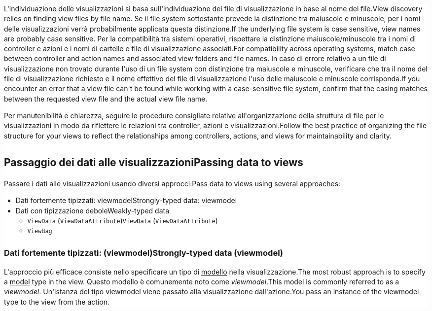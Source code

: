 <span data-ttu-id="c8c91-182">L'individuazione delle visualizzazioni si basa sull'individuazione dei file di visualizzazione in base al nome del file.</span><span class="sxs-lookup"><span data-stu-id="c8c91-182">View discovery relies on finding view files by file name.</span></span> <span data-ttu-id="c8c91-183">Se il file system sottostante prevede la distinzione tra maiuscole e minuscole, per i nomi delle visualizzazioni verrà probabilmente applicata questa distinzione.</span><span class="sxs-lookup"><span data-stu-id="c8c91-183">If the underlying file system is case sensitive, view names are probably case sensitive.</span></span> <span data-ttu-id="c8c91-184">Per la compatibilità tra sistemi operativi, rispettare la distinzione maiuscole/minuscole tra i nomi di controller e azioni e i nomi di cartelle e file di visualizzazione associati.</span><span class="sxs-lookup"><span data-stu-id="c8c91-184">For compatibility across operating systems, match case between controller and action names and associated view folders and file names.</span></span> <span data-ttu-id="c8c91-185">In caso di errore relativo a un file di visualizzazione non trovato durante l'uso di un file system con distinzione tra maiuscole e minuscole, verificare che tra il nome del file di visualizzazione richiesto e il nome effettivo del file di visualizzazione l'uso delle maiuscole e minuscole corrisponda.</span><span class="sxs-lookup"><span data-stu-id="c8c91-185">If you encounter an error that a view file can't be found while working with a case-sensitive file system, confirm that the casing matches between the requested view file and the actual view file name.</span></span>

<span data-ttu-id="c8c91-186">Per manutenibilità e chiarezza, seguire le procedure consigliate relative all'organizzazione della struttura di file per le visualizzazioni in modo da riflettere le relazioni tra controller, azioni e visualizzazioni.</span><span class="sxs-lookup"><span data-stu-id="c8c91-186">Follow the best practice of organizing the file structure for your views to reflect the relationships among controllers, actions, and views for maintainability and clarity.</span></span>

## <a name="passing-data-to-views"></a><span data-ttu-id="c8c91-187">Passaggio dei dati alle visualizzazioni</span><span class="sxs-lookup"><span data-stu-id="c8c91-187">Passing data to views</span></span>

<span data-ttu-id="c8c91-188">Passare i dati alle visualizzazioni usando diversi approcci:</span><span class="sxs-lookup"><span data-stu-id="c8c91-188">Pass data to views using several approaches:</span></span>

* <span data-ttu-id="c8c91-189">Dati fortemente tipizzati: viewmodel</span><span class="sxs-lookup"><span data-stu-id="c8c91-189">Strongly-typed data: viewmodel</span></span>
* <span data-ttu-id="c8c91-190">Dati con tipizzazione debole</span><span class="sxs-lookup"><span data-stu-id="c8c91-190">Weakly-typed data</span></span>
  - <span data-ttu-id="c8c91-191">`ViewData` (`ViewDataAttribute`)</span><span class="sxs-lookup"><span data-stu-id="c8c91-191">`ViewData` (`ViewDataAttribute`)</span></span>
  - `ViewBag`

### <a name="strongly-typed-data-viewmodel"></a><span data-ttu-id="c8c91-192">Dati fortemente tipizzati: (viewmodel)</span><span class="sxs-lookup"><span data-stu-id="c8c91-192">Strongly-typed data (viewmodel)</span></span>

<span data-ttu-id="c8c91-193">L'approccio più efficace consiste nello specificare un tipo di [modello](xref:mvc/models/model-binding) nella visualizzazione.</span><span class="sxs-lookup"><span data-stu-id="c8c91-193">The most robust approach is to specify a [model](xref:mvc/models/model-binding) type in the view.</span></span> <span data-ttu-id="c8c91-194">Questo modello è comunemente noto come *viewmodel*.</span><span class="sxs-lookup"><span data-stu-id="c8c91-194">This model is commonly referred to as a *viewmodel*.</span></span> <span data-ttu-id="c8c91-195">Un'istanza del tipo viewmodel viene passato alla visualizzazione dall'azione.</span><span class="sxs-lookup"><span data-stu-id="c8c91-195">You pass an instance of the viewmodel type to the view from the action.</span></span>
